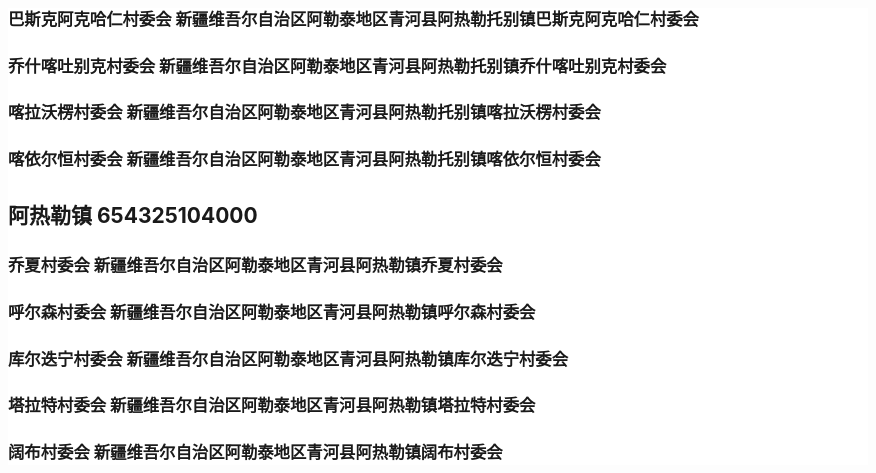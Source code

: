 ### 巴斯克阿克哈仁村委会 新疆维吾尔自治区阿勒泰地区青河县阿热勒托别镇巴斯克阿克哈仁村委会
### 乔什喀吐别克村委会 新疆维吾尔自治区阿勒泰地区青河县阿热勒托别镇乔什喀吐别克村委会
### 喀拉沃楞村委会 新疆维吾尔自治区阿勒泰地区青河县阿热勒托别镇喀拉沃楞村委会
### 喀依尔恒村委会 新疆维吾尔自治区阿勒泰地区青河县阿热勒托别镇喀依尔恒村委会
## 阿热勒镇 654325104000
### 乔夏村委会 新疆维吾尔自治区阿勒泰地区青河县阿热勒镇乔夏村委会
### 呼尔森村委会 新疆维吾尔自治区阿勒泰地区青河县阿热勒镇呼尔森村委会
### 库尔迭宁村委会 新疆维吾尔自治区阿勒泰地区青河县阿热勒镇库尔迭宁村委会
### 塔拉特村委会 新疆维吾尔自治区阿勒泰地区青河县阿热勒镇塔拉特村委会
### 阔布村委会 新疆维吾尔自治区阿勒泰地区青河县阿热勒镇阔布村委会
